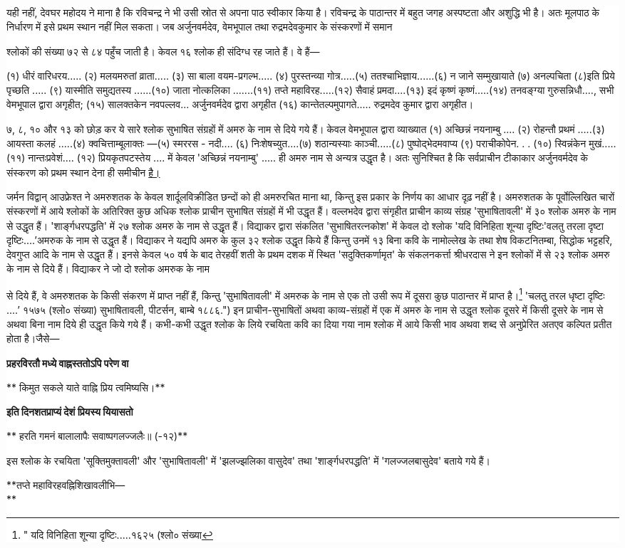 [^3]: "The Recensions of the Amarusataka, Journal of the Czechoslovoc Oriental Institute Prague, Vol 19. 1951 Pp. 125-176."

 यही नहीं, देवघर महोदय ने माना है कि रविचन्द्र ने भी उसी स्रोत से अपना पाठ स्वीकार किया है। रविचन्द्र के पाठान्तर में बहुत जगह अस्पष्टता और अशुद्धि भी है। अतः मूलपाठ के निर्धारण में इसे प्रथम स्थान नहीं मिल सकता। जब अर्जुनवर्मदेव, वेमभूपाल तथा रुद्रमदेवकुमार के संस्करणों में समान

श्लोकों की संख्या ७२ से ८४ पहुँच जाती है। केवल १६ श्लोक ही संदिग्ध रह जाते हैं। वे हैं—

 

(१) धीरं वारिधरय..... (२) मलयमरुतां व्राता..... (३) सा बाला वयम-प्रगल्भ..... (४) पुरस्तन्व्या गोत्र.....(५) ततश्चाभिज्ञाय......(६) न जाने सम्मुखायाते (७) अनल्पचिता (८)इति प्रिये पृच्छति ..... (९) यास्मीति समुद्यतस्य ......(१०) जाता नोत्कलिका .......(११) तप्ते महाविरह.....(१२) सैवाहं प्रमदा....(१३) इदं कृष्णं कृष्णं.....(१४) तनवङ्ग्या गुरुसन्निधौ...., सभी वेमभूपाल द्वारा अगृहीत; (१५) सालक्तकेन नवपल्लव... अर्जुनवर्मदेव द्वारा अगृहीत (१६) कान्तेतल्पमुपागते..... रुद्रमदेव कुमार द्वारा अगृहीत।

 

७, ८, १० और १३ को छोड़ कर ये सारे श्लोक सुभाषित संग्रहों में अमरु के नाम से दिये गये हैं। केवल वेमभूपाल द्वारा व्याख्यात (१) अच्छिन्नं नयनाम्बु .... (२) रोहन्तौ प्रथमं .....(३) आयस्ता कलहं .....(४) क्वचित्ताम्बूलाक्तः —(५) स्मररस - नदी.... (६) निःशेषच्युत....(७) शठान्यस्याः काञ्ची.....(८) पुष्पोद्भेदमवाप्य (९) पराचीकोपेन. . . (१०) स्विन्नंकेन मुखं..... (११) नान्तःप्रवेशं.... (१२) प्रियकृतपटस्तेय .... में केवल 'अच्छिन्नं नयनाम्बु' ..... ही अमरु नाम से अन्यत्र उद्धृत है। अतः सुनिश्चित है कि सर्वप्राचीन टीकाकार अर्जुनवर्मदेव के संस्करण को प्रथम स्थान देना ही समीचीन [है।](https://#%C2%A0 "अमरुशतकम्, अंग्रेजी अनुवाद, चिन्तामणि रा० देवधर भूमिका — १२ — २१, पूना, १९५९.")

 

जर्मन विद्वान् आउफ्रेश्त ने अमरुशतक के केवल शार्दूलविक्रीडित छन्दों को ही अमरुरचित माना था, किन्तु इस प्रकार के निर्णय का आधार दृढ़ नहीं है। अमरुशतक के पूर्वोल्लिखित चारों संस्करणों में आये श्लोकों के अतिरिक्त कुछ अधिक श्लोक प्राचीन सुभाषित संग्रहों में भी उद्धृत हैं। वल्लभदेव द्वारा संगृहीत प्राचीन काव्य संग्रह 'सुभाषितावली' में ३० श्लोक अमरु के नाम से उद्धृत हैं। 'शार्ङ्गधरपद्धति' में २७ श्लोक अमरु के नाम से उद्धृत हैं। विद्याकर द्वारा संकलित 'सुभाषितरत्नकोश' में केवल दो श्लोक 'यदि विनिहिता शून्या दृष्टिः'वलतु तरला दृष्टा दृष्टिः....’अमरुक के नाम से उद्धृत हैं। विद्याकर ने यद्यपि अमरु के कुल ३२ श्लोक उद्धृत किये हैं किन्तु उनमें १३ बिना कवि के नामोल्लेख के तथा शेष विकटनितम्बा, सिद्धोक भट्टहरि, देवगुप्त आदि के नाम से उद्धृत हैं। इनसे केवल ५० वर्ष के बाद तेरहवीं शती के प्रथम दशक में स्थित 'सदुक्तिकर्णामृत' के संकलनकर्त्ता श्रीधरदास ने इन श्लोकों में से २३ श्लोक अमरु के नाम से दिये हैं। विद्याकर ने जो दो श्लोक अमरुक के नाम

से दिये हैं, वे अमरुशतक के किसी संकरण में प्राप्त नहीं हैं, किन्तु 'सुभाषितावली' में अमरुक के नाम से एक तो उसी रूप में दूसरा कुछ पाठान्तर में प्राप्त है।[^4] 'चलतु तरल धृष्टा दृष्टिः ....’ १५७५ (श्लो० संख्या)  सुभाषितावली, पीटर्सन, बाम्बे १८८६.") इन प्राचीन-सुभाषितों अथवा काव्य-संग्रहों में एक में अमरु के नाम से उद्धृत श्लोक दूसरे में किसी दूसरे के नाम से अथवा बिना नाम दिये ही उद्धृत किये गये हैं। कभी-कभी उद्धृत श्लोक के लिये रचयिता कवि का दिया गया नाम श्लोक में आये किसी भाव अथवा शब्द से अनुप्रेरित अतएव कल्पित प्रतीत होता है।जैसे—

[^4]: " यदि विनिहिता शून्या दृष्टिः.....१६२५ (श्लो० संख्या

**प्रहरविरतौ मध्ये वाह्नस्ततोऽपि परेण वा**  

** किमुत सकले याते वाह्नि प्रिय त्वमिष्यसि।**  

**इति दिनशतप्राप्यं देशं प्रियस्य यियासतो**  

** हरति गमनं बालालापैः सवाष्पगलज्जलैः॥ (-१२)**

इस श्लोक के रचयिता 'सूक्तिमुक्तावली' और 'सुभाषितावली' में 'झलज्झलिका वासुदेव' तथा 'शार्ङ्गधरपद्धति' में 'गलज्जलबासुदेव' बताये गये हैं।

**तप्ते महाविरहवह्निशिखावलीभि—  
 **


[^1]: "भूमिका, अमरुशतकतम् —निर्णय सागर प्रेस संस्करण, मुंबई."
[^2]: "अमरुशतकम् —अंग्रेजी अनुवाद, भूमिका पृ० १४, पूना, १९५९."
[^5]: " The Subhasitaratnakosa. Edited by D. D. Kosambi and V. V. Gokhale, Introduction. Pp. 71, Harvard Oriental Series 42, 1957."
[^6]: %C2%A0 "अमरशतकम् —देवधर, पृ० १—२, पूना, १९५९."